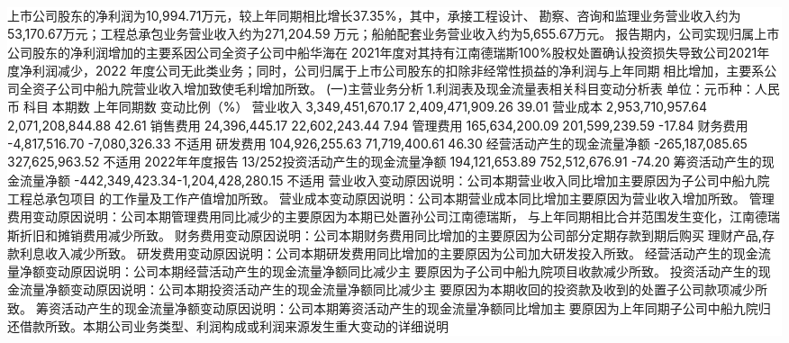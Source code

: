 上市公司股东的净利润为10,994.71万元，较上年同期相比增长37.35%，其中，承接工程设计、
勘察、咨询和监理业务营业收入约为53,170.67万元；工程总承包业务营业收入约为271,204.59
万元；船舶配套业务营业收入约为5,655.67万元。
报告期内，公司实现归属上市公司股东的净利润增加的主要系因公司全资子公司中船华海在
2021年度对其持有江南德瑞斯100%股权处置确认投资损失导致公司2021年度净利润减少，2022
年度公司无此类业务；同时，公司归属于上市公司股东的扣除非经常性损益的净利润与上年同期
相比增加，主要系公司全资子公司中船九院营业收入增加致使毛利增加所致。
(一)主营业务分析
1.利润表及现金流量表相关科目变动分析表
单位：元币种：人民币
科目
本期数
上年同期数
变动比例（%）
营业收入
3,349,451,670.17
2,409,471,909.26
39.01
营业成本
2,953,710,957.64
2,071,208,844.88
42.61
销售费用
24,396,445.17
22,602,243.44
7.94
管理费用
165,634,200.09
201,599,239.59
-17.84
财务费用
-4,817,516.70
-7,080,326.33
不适用
研发费用
104,926,255.63
71,719,400.61
46.30
经营活动产生的现金流量净额
-265,187,085.65
327,625,963.52
不适用
2022年年度报告
13/252投资活动产生的现金流量净额
194,121,653.89
752,512,676.91
-74.20
筹资活动产生的现金流量净额
-442,349,423.34-1,204,428,280.15
不适用
营业收入变动原因说明：公司本期营业收入同比增加主要原因为子公司中船九院工程总承包项目
的工作量及工作产值增加所致。
营业成本变动原因说明：公司本期营业成本同比增加主要原因为营业收入增加所致。
管理费用变动原因说明：公司本期管理费用同比减少的主要原因为本期已处置孙公司江南德瑞斯，
与上年同期相比合并范围发生变化，江南德瑞斯折旧和摊销费用减少所致。
财务费用变动原因说明：公司本期财务费用同比增加的主要原因为公司部分定期存款到期后购买
理财产品,存款利息收入减少所致。
研发费用变动原因说明：公司本期研发费用同比增加的主要原因为公司加大研发投入所致。
经营活动产生的现金流量净额变动原因说明：公司本期经营活动产生的现金流量净额同比减少主
要原因为子公司中船九院项目收款减少所致。
投资活动产生的现金流量净额变动原因说明：公司本期投资活动产生的现金流量净额同比减少主
要原因为本期收回的投资款及收到的处置子公司款项减少所致。
筹资活动产生的现金流量净额变动原因说明：公司本期筹资活动产生的现金流量净额同比增加主
要原因为上年同期子公司中船九院归还借款所致。本期公司业务类型、利润构成或利润来源发生重大变动的详细说明
